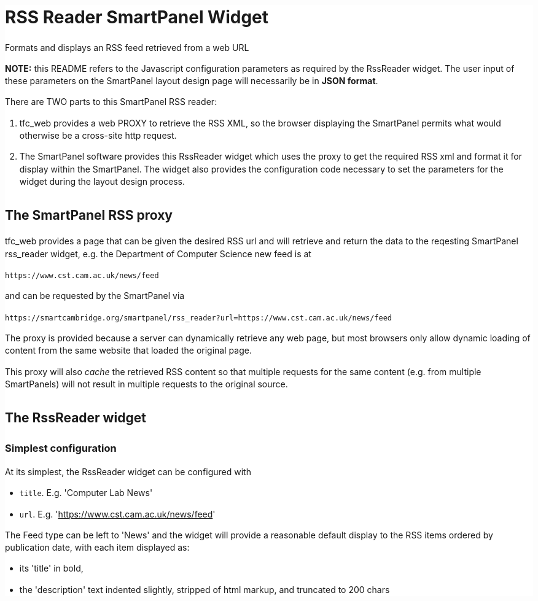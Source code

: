 # RSS Reader SmartPanel Widget

Formats and displays an RSS feed retrieved from a web URL

**NOTE:** this README refers to the Javascript configuration parameters as required by the RssReader
widget. The user input of these parameters on the SmartPanel layout design page will necessarily be
in **JSON format**.

There are TWO parts to this SmartPanel RSS reader:

1. tfc_web provides a web PROXY to retrieve the RSS XML, so the browser displaying the SmartPanel
   permits what would otherwise be a cross-site http request.

2. The SmartPanel software provides this RssReader widget which uses the proxy to get the required
   RSS xml and format it for display within the SmartPanel.  The widget also provides the configuration
   code necessary to set the parameters for the widget during the layout design process.

## The SmartPanel RSS proxy

tfc_web provides a page that can be given the desired RSS url and will retrieve and return the data
to the reqesting SmartPanel rss_reader widget, e.g. the Department of Computer Science new feed is at
```
https://www.cst.cam.ac.uk/news/feed
```
and can be requested by the SmartPanel via
```
https://smartcambridge.org/smartpanel/rss_reader?url=https://www.cst.cam.ac.uk/news/feed
```
The proxy is provided because a server can dynamically retrieve any web page, but most browsers only
allow dynamic loading of content from the same website that loaded the original page.

This proxy will also _cache_ the retrieved RSS content so that multiple requests for the same content (e.g.
from multiple SmartPanels) will not result in multiple requests to the original source.

## The RssReader widget

### Simplest configuration

At its simplest, the RssReader widget can be configured with

* `title`. E.g. 'Computer Lab News'

* `url`. E.g. 'https://www.cst.cam.ac.uk/news/feed'

The Feed type can be left to 'News' and the widget will provide a reasonable default display to the
RSS items ordered by publication date, with each item displayed as:

* its 'title' in bold, 

* the 'description' text indented slightly, stripped of html markup, and truncated to 200 chars
